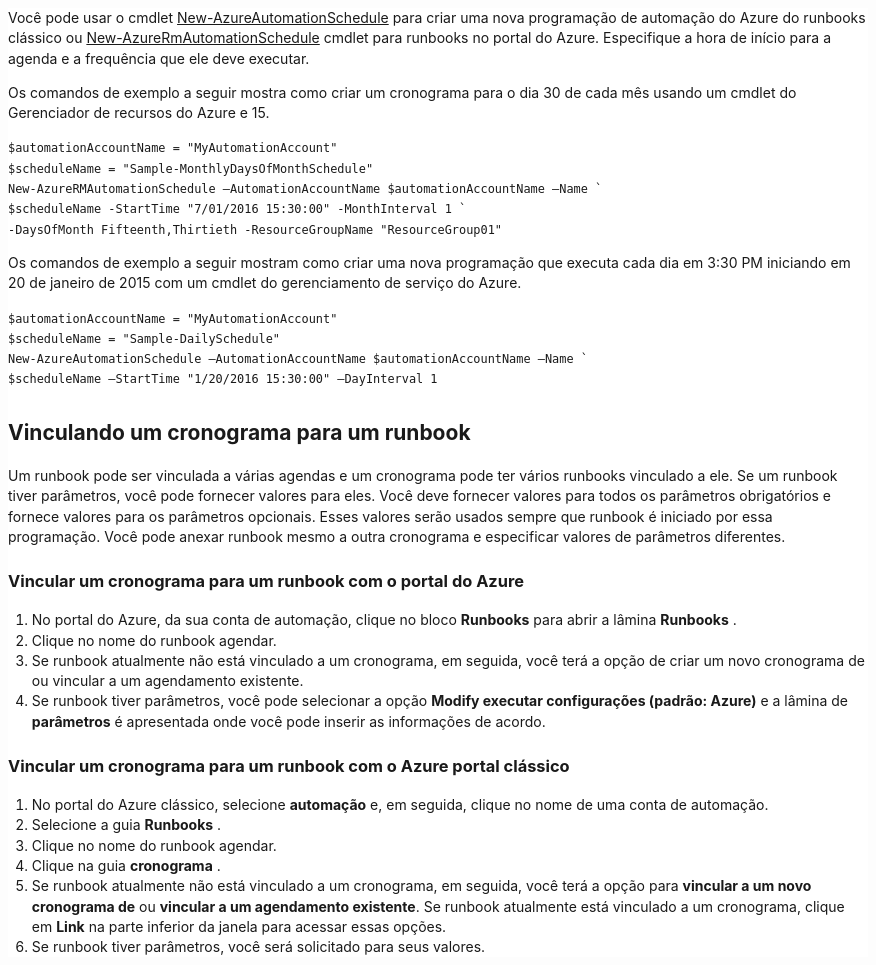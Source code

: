 Você pode usar o cmdlet [New-AzureAutomationSchedule](http://msdn.microsoft.com/library/azure/dn690271.aspx) para criar uma nova programação de automação do Azure do runbooks clássico ou [New-AzureRmAutomationSchedule](https://msdn.microsoft.com/library/mt603577.aspx) cmdlet para runbooks no portal do Azure. Especifique a hora de início para a agenda e a frequência que ele deve executar.

Os comandos de exemplo a seguir mostra como criar um cronograma para o dia 30 de cada mês usando um cmdlet do Gerenciador de recursos do Azure e 15.

    $automationAccountName = "MyAutomationAccount"
    $scheduleName = "Sample-MonthlyDaysOfMonthSchedule"
    New-AzureRMAutomationSchedule –AutomationAccountName $automationAccountName –Name `
    $scheduleName -StartTime "7/01/2016 15:30:00" -MonthInterval 1 `
    -DaysOfMonth Fifteenth,Thirtieth -ResourceGroupName "ResourceGroup01"

Os comandos de exemplo a seguir mostram como criar uma nova programação que executa cada dia em 3:30 PM iniciando em 20 de janeiro de 2015 com um cmdlet do gerenciamento de serviço do Azure.

    $automationAccountName = "MyAutomationAccount"
    $scheduleName = "Sample-DailySchedule"
    New-AzureAutomationSchedule –AutomationAccountName $automationAccountName –Name `
    $scheduleName –StartTime "1/20/2016 15:30:00" –DayInterval 1

## <a name="linking-a-schedule-to-a-runbook"></a>Vinculando um cronograma para um runbook

Um runbook pode ser vinculada a várias agendas e um cronograma pode ter vários runbooks vinculado a ele. Se um runbook tiver parâmetros, você pode fornecer valores para eles. Você deve fornecer valores para todos os parâmetros obrigatórios e fornece valores para os parâmetros opcionais.  Esses valores serão usados sempre que runbook é iniciado por essa programação.  Você pode anexar runbook mesmo a outra cronograma e especificar valores de parâmetros diferentes.

### <a name="to-link-a-schedule-to-a-runbook-with-the-azure-portal"></a>Vincular um cronograma para um runbook com o portal do Azure

1. No portal do Azure, da sua conta de automação, clique no bloco **Runbooks** para abrir a lâmina **Runbooks** .
2. Clique no nome do runbook agendar.
3. Se runbook atualmente não está vinculado a um cronograma, em seguida, você terá a opção de criar um novo cronograma de ou vincular a um agendamento existente.  
4. Se runbook tiver parâmetros, você pode selecionar a opção **Modify executar configurações (padrão: Azure)** e a lâmina de **parâmetros** é apresentada onde você pode inserir as informações de acordo.  

### <a name="to-link-a-schedule-to-a-runbook-with-the-azure-classic-portal"></a>Vincular um cronograma para um runbook com o Azure portal clássico

1. No portal do Azure clássico, selecione **automação** e, em seguida, clique no nome de uma conta de automação.
2. Selecione a guia **Runbooks** .
3. Clique no nome do runbook agendar.
4. Clique na guia **cronograma** .
5. Se runbook atualmente não está vinculado a um cronograma, em seguida, você terá a opção para **vincular a um novo cronograma de** ou **vincular a um agendamento existente**.  Se runbook atualmente está vinculado a um cronograma, clique em **Link** na parte inferior da janela para acessar essas opções.
6. Se runbook tiver parâmetros, você será solicitado para seus valores.  
